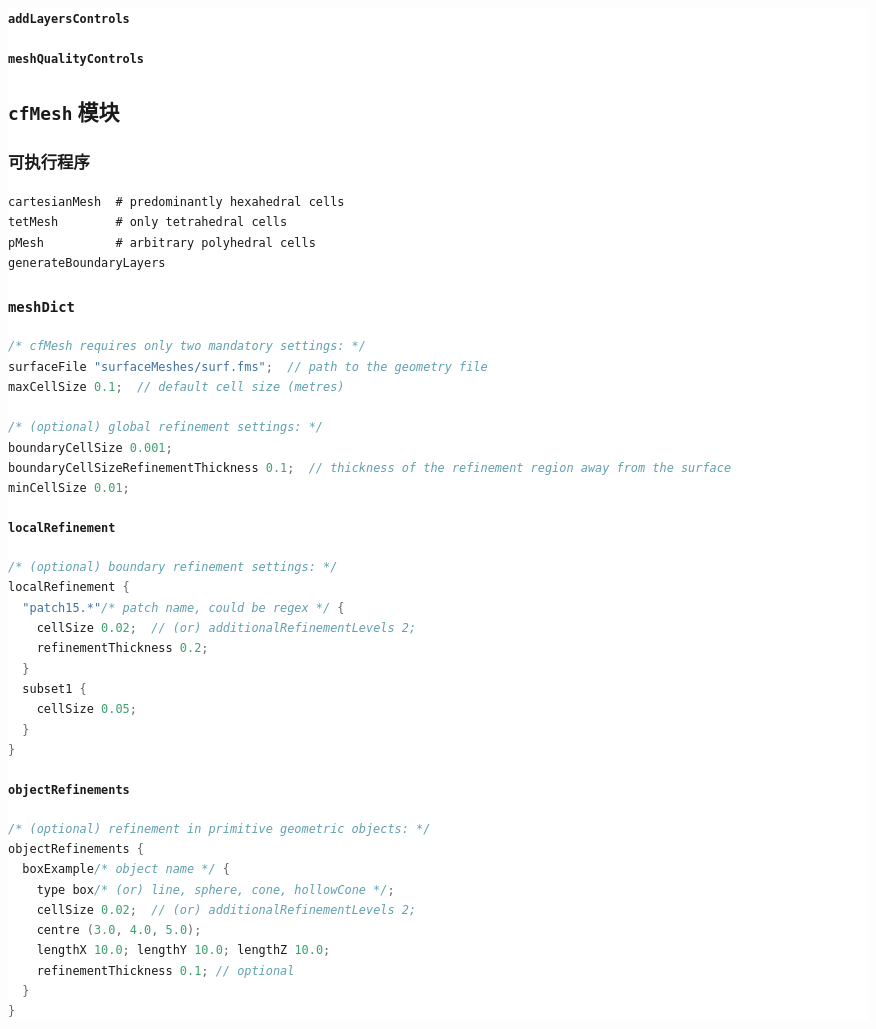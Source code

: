#### `addLayersControls`

#### `meshQualityControls`

## `cfMesh` 模块

### 可执行程序

```shell
cartesianMesh  # predominantly hexahedral cells
tetMesh        # only tetrahedral cells
pMesh          # arbitrary polyhedral cells
generateBoundaryLayers
```

### `meshDict`

```cpp
/* cfMesh requires only two mandatory settings: */
surfaceFile "surfaceMeshes/surf.fms";  // path to the geometry file
maxCellSize 0.1;  // default cell size (metres)

/* (optional) global refinement settings: */
boundaryCellSize 0.001;
boundaryCellSizeRefinementThickness 0.1;  // thickness of the refinement region away from the surface
minCellSize 0.01;
```

#### `localRefinement`

```cpp
/* (optional) boundary refinement settings: */
localRefinement {
  "patch15.*"/* patch name, could be regex */ {
    cellSize 0.02;  // (or) additionalRefinementLevels 2;
    refinementThickness 0.2;
  }
  subset1 {
    cellSize 0.05;
  }
}
```

#### `objectRefinements`

```cpp
/* (optional) refinement in primitive geometric objects: */
objectRefinements {
  boxExample/* object name */ {
    type box/* (or) line, sphere, cone, hollowCone */;
    cellSize 0.02;  // (or) additionalRefinementLevels 2;
    centre (3.0, 4.0, 5.0);
    lengthX 10.0; lengthY 10.0; lengthZ 10.0;
    refinementThickness 0.1; // optional
  }
}
```
